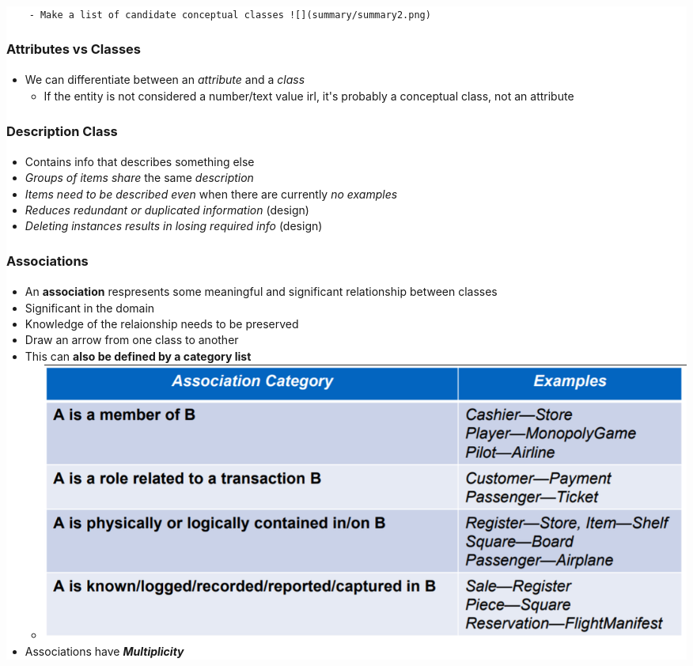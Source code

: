 		- Make a list of candidate conceptual classes ![](summary/summary2.png)

### Attributes vs Classes
- We can differentiate between an *attribute* and a *class*
	- If the entity is not considered a number/text value irl, it's probably a conceptual class, not an attribute

### Description Class
- Contains info that describes something else
- *Groups of items share* the same *description*
- *Items need to be described even* when there are currently *no examples*
- *Reduces redundant or duplicated information* (design)
- *Deleting instances results in losing required info* (design)

### Associations
- An **association** respresents some meaningful and significant relationship between classes
- Significant in the domain
- Knowledge of the relaionship needs to be preserved
- Draw an arrow from one class to another
- This can **also be defined by a category list**
	- ![](summary/summary3.png)
- Associations have _**Multiplicity**_
